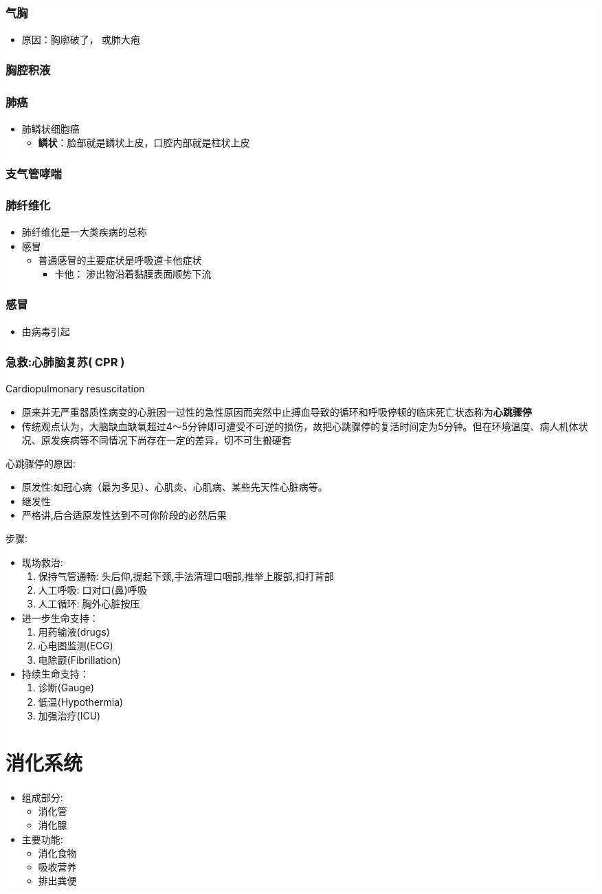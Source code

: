 ### 气胸
  * 原因：胸廓破了， 或肺大疱

### 胸腔积液
### 肺癌
  * 肺鳞状细胞癌
    * **鳞状**：脸部就是鳞状上皮，口腔内部就是柱状上皮
### 支气管哮喘
### 肺纤维化
  * 肺纤维化是一大类疾病的总称
* 感冒
  * 普通感冒的主要症状是呼吸道卡他症状
    * 卡他： 渗出物沿着黏膜表面顺势下流
    
      
    
### 感冒
* 由病毒引起

### 急救:心肺脑复苏( CPR )

Cardiopulmonary resuscitation

* 原来并无严重器质性病变的心脏因一过性的急性原因而突然中止搏血导致的循环和呼吸停顿的临床死亡状态称为**心跳骤停**
* 传统观点认为，大脑缺血缺氧超过4～5分钟即可遭受不可逆的损伤，故把心跳骤停的复活时间定为5分钟。但在环境温度、病人机体状况、原发疾病等不同情况下尚存在一定的差异，切不可生搬硬套

心跳骤停的原因: 

* 原发性:如冠心病（最为多见）、心肌炎、心肌病、某些先天性心脏病等。
* 继发性
* 严格讲,后合适原发性达到不可你阶段的必然后果

步骤:

* 现场救治:
  1. 保持气管通畅: 头后仰,提起下颈,手法清理口咽部,推举上腹部,扣打背部
  2. 人工呼吸: 口对口(鼻)呼吸
  3. 人工循环: 胸外心脏按压
* 进一步生命支持：
  1. 用药输液(drugs)
  2. 心电图监测(ECG)
  3. 电除颤(Fibrillation)
* 持续生命支持：
  1. 诊断(Gauge)
  2. 低温(Hypothermia)
  3. 加强治疗(ICU)

# 消化系统

* 组成部分:
  * 消化管
  * 消化腺
* 主要功能:
  * 消化食物
  * 吸收营养
  * 排出粪便
